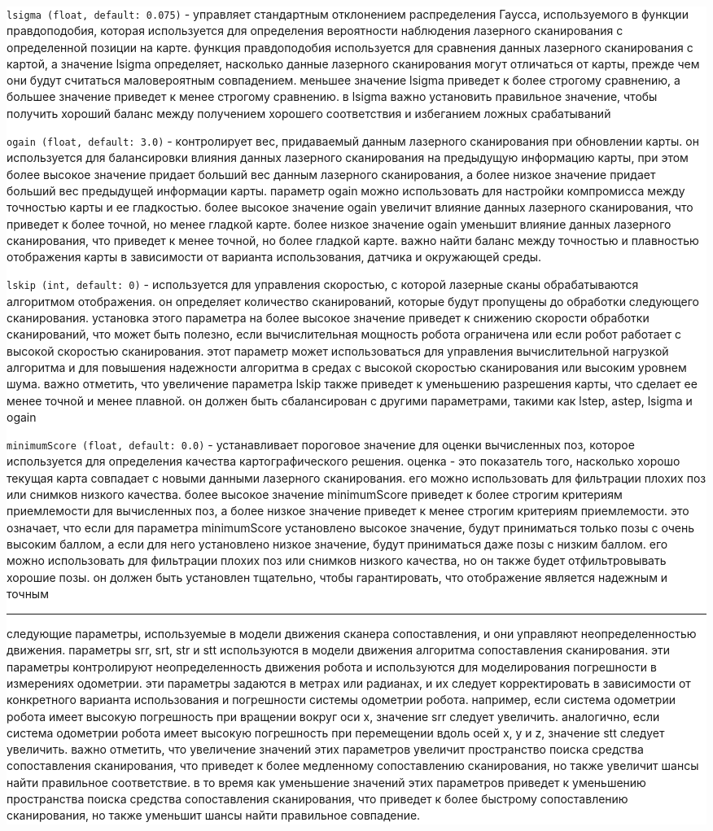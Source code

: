 `lsigma (float, default: 0.075)` - управляет стандартным отклонением распределения Гаусса, используемого в функции правдоподобия, которая используется для определения вероятности наблюдения лазерного сканирования с определенной позиции на карте. функция правдоподобия используется для сравнения данных лазерного сканирования с картой, а значение lsigma определяет, насколько данные лазерного сканирования могут отличаться от карты, прежде чем они будут считаться маловероятным совпадением. меньшее значение lsigma приведет к более строгому сравнению, а большее значение приведет к менее строгому сравнению. в lsigma важно установить правильное значение, чтобы получить хороший баланс между получением хорошего соответствия и избеганием ложных срабатываний

`ogain (float, default: 3.0)` - контролирует вес, придаваемый данным лазерного сканирования при обновлении карты. он используется для балансировки влияния данных лазерного сканирования на предыдущую информацию карты, при этом более высокое значение придает больший вес данным лазерного сканирования, а более низкое значение придает больший вес предыдущей информации карты. параметр ogain можно использовать для настройки компромисса между точностью карты и ее гладкостью. более высокое значение ogain увеличит влияние данных лазерного сканирования, что приведет к более точной, но менее гладкой карте. более низкое значение ogain уменьшит влияние данных лазерного сканирования, что приведет к менее точной, но более гладкой карте. важно найти баланс между точностью и плавностью отображения карты в зависимости от варианта использования, датчика и окружающей среды.

`lskip (int, default: 0)` - используется для управления скоростью, с которой лазерные сканы обрабатываются алгоритмом отображения. он определяет количество сканирований, которые будут пропущены до обработки следующего сканирования. установка этого параметра на более высокое значение приведет к снижению скорости обработки сканирований, что может быть полезно, если вычислительная мощность робота ограничена или если робот работает с высокой скоростью сканирования. этот параметр может использоваться для управления вычислительной нагрузкой алгоритма и для повышения надежности алгоритма в средах с высокой скоростью сканирования или высоким уровнем шума. важно отметить, что увеличение параметра lskip также приведет к уменьшению разрешения карты, что сделает ее менее точной и менее плавной. он должен быть сбалансирован с другими параметрами, такими как lstep, astep, lsigma и ogain

`minimumScore (float, default: 0.0)` - устанавливает пороговое значение для оценки вычисленных поз, которое используется для определения качества картографического решения. оценка - это показатель того, насколько хорошо текущая карта совпадает с новыми данными лазерного сканирования. его можно использовать для фильтрации плохих поз или снимков низкого качества. более высокое значение minimumScore приведет к более строгим критериям приемлемости для вычисленных поз, а более низкое значение приведет к менее строгим критериям приемлемости. это означает, что если для параметра minimumScore установлено высокое значение, будут приниматься только позы с очень высоким баллом, а если для него установлено низкое значение, будут приниматься даже позы с низким баллом. его можно использовать для фильтрации плохих поз или снимков низкого качества, но он также будет отфильтровывать хорошие позы. он должен быть установлен тщательно, чтобы гарантировать, что отображение является надежным и точным

---

следующие параметры, используемые в модели движения сканера сопоставления, и они управляют неопределенностью движения. параметры srr, srt, str и stt используются в модели движения алгоритма сопоставления сканирования. эти параметры контролируют неопределенность движения робота и используются для моделирования погрешности в измерениях одометрии. эти параметры задаются в метрах или радианах, и их следует корректировать в зависимости от конкретного варианта использования и погрешности системы одометрии робота. например, если система одометрии робота имеет высокую погрешность при вращении вокруг оси x, значение srr следует увеличить. аналогично, если система одометрии робота имеет высокую погрешность при перемещении вдоль осей x, y и z, значение stt следует увеличить. важно отметить, что увеличение значений этих параметров увеличит пространство поиска средства сопоставления сканирования, что приведет к более медленному сопоставлению сканирования, но также увеличит шансы найти правильное соответствие. в то время как уменьшение значений этих параметров приведет к уменьшению пространства поиска средства сопоставления сканирования, что приведет к более быстрому сопоставлению сканирования, но также уменьшит шансы найти правильное совпадение.
